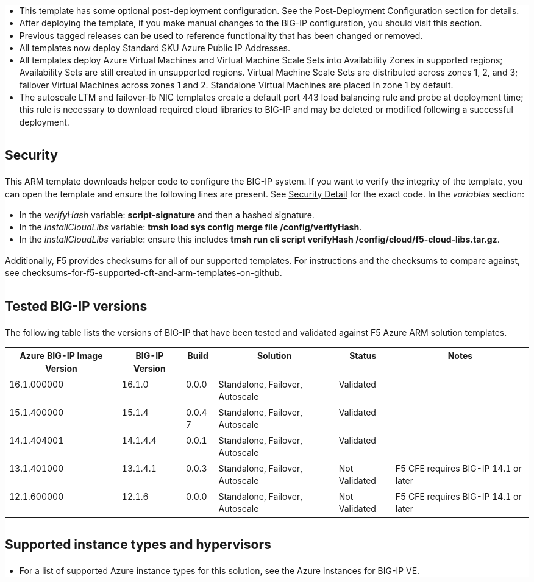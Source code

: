 - This template has some optional post-deployment configuration.  See the [Post-Deployment Configuration section](#post-deployment-configuration) for details.
- After deploying the template, if you make manual changes to the BIG-IP configuration, you should visit [this section](#backup-big-ip-configuration-for-cluster-recovery).
- Previous tagged releases can be used to reference functionality that has been changed or removed.
- All templates now deploy Standard SKU Azure Public IP Addresses.
- All templates deploy Azure Virtual Machines and Virtual Machine Scale Sets into Availability Zones in supported regions; Availability Sets are still created in unsupported regions. Virtual Machine Scale Sets are distributed across zones 1, 2, and 3; failover Virtual Machines across zones 1 and 2. Standalone Virtual Machines are placed in zone 1 by default.
- The autoscale LTM and failover-lb NIC templates create a default port 443 load balancing rule and probe at deployment time; this rule is necessary to download required cloud libraries to BIG-IP and may be deleted or modified following a successful deployment.

## Security

This ARM template downloads helper code to configure the BIG-IP system. If you want to verify the integrity of the template, you can open the template and ensure the following lines are present. See [Security Detail](#security-details) for the exact code.
In the *variables* section:

- In the *verifyHash* variable: **script-signature** and then a hashed signature.
- In the *installCloudLibs* variable: **tmsh load sys config merge file /config/verifyHash**.
- In the *installCloudLibs* variable: ensure this includes **tmsh run cli script verifyHash /config/cloud/f5-cloud-libs.tar.gz**.

Additionally, F5 provides checksums for all of our supported templates. For instructions and the checksums to compare against, see [checksums-for-f5-supported-cft-and-arm-templates-on-github](https://devcentral.f5.com/codeshare/checksums-for-f5-supported-cft-and-arm-templates-on-github-1014).

## Tested BIG-IP versions

The following table lists the versions of BIG-IP that have been tested and validated against F5 Azure ARM solution templates.

| Azure BIG-IP Image Version | BIG-IP Version | Build | Solution | Status | Notes |
| --- | --- | --- | --- | --- | --- |
| 16.1.000000 | 16.1.0 | 0.0.0 | Standalone, Failover, Autoscale | Validated | |
| 15.1.400000 | 15.1.4 | 0.0.47 | Standalone, Failover, Autoscale | Validated | |
| 14.1.404001 | 14.1.4.4 | 0.0.1 | Standalone, Failover, Autoscale | Validated | |
| 13.1.401000 | 13.1.4.1 | 0.0.3 | Standalone, Failover, Autoscale | Not Validated | F5 CFE requires BIG-IP 14.1 or later |
| 12.1.600000 | 12.1.6 | 0.0.0 | Standalone, Failover, Autoscale | Not Validated | F5 CFE requires BIG-IP 14.1 or later |


## Supported instance types and hypervisors

- For a list of supported Azure instance types for this solution, see the [Azure instances for BIG-IP VE](http://clouddocs.f5.com/cloud/public/v1/azure/Azure_singleNIC.html#azure-instances-for-big-ip-ve).
